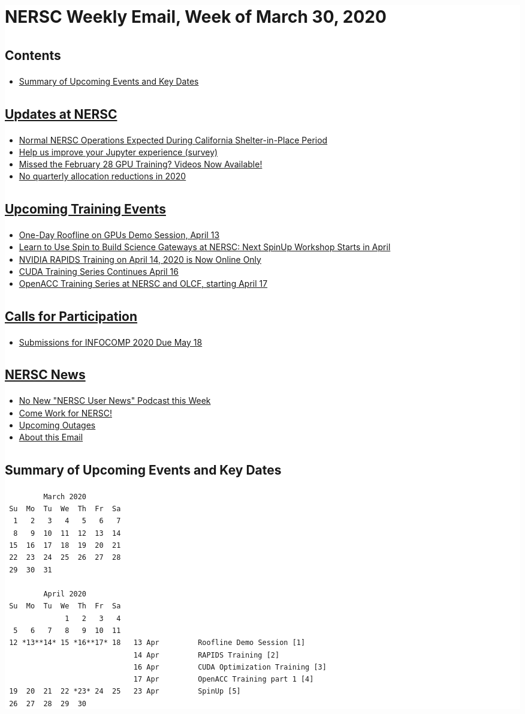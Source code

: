 # NERSC Weekly Email, Week of March 30, 2020 <a name="top"></a> #

## Contents ## 

- [Summary of Upcoming Events and Key Dates](#dates)

## [Updates at NERSC ](#section1) ##

- [Normal NERSC Operations Expected During California Shelter-in-Place Period](#curtailment)
- [Help us improve your Jupyter experience (survey)](#jupytersurvey)
- [Missed the February 28 GPU Training? Videos Now Available!](#gputrainvids)
- [No quarterly allocation reductions in 2020](#noquartlyreduction)

## [Upcoming Training Events ](#section2) ##

- [One-Day Roofline on GPUs Demo Session, April 13](#roofline)
- [Learn to Use Spin to Build Science Gateways at NERSC: Next SpinUp Workshop Starts in April](#spinup)
- [NVIDIA RAPIDS Training on April 14, 2020 is Now Online Only](#rapids)
- [CUDA Training Series Continues April 16](#cudatrain)
- [OpenACC Training Series at NERSC and OLCF, starting April 17](#openacc)

## [Calls for Participation ](#section3) ##

- [Submissions for INFOCOMP 2020 Due May 18](#infocomp)

## [NERSC News ](#section4) ##

- [No New "NERSC User News" Podcast this Week](#nopodcast)
- [Come Work for NERSC!](#careers)
- [Upcoming Outages](#outages)
- [About this Email](#about)

## Summary of Upcoming Events and Key Dates <a name="dates"/></a> ##

             March 2020     
     Su  Mo  Tu  We  Th  Fr  Sa
      1   2   3   4   5   6   7 
      8   9  10  11  12  13  14   
     15  16  17  18  19  20  21   
     22  23  24  25  26  27  28 
     29  30  31 

             April 2020
     Su  Mo  Tu  We  Th  Fr  Sa
                  1   2   3   4
      5   6   7   8   9  10  11
     12 *13**14* 15 *16**17* 18   13 Apr         Roofline Demo Session [1]
                                  14 Apr         RAPIDS Training [2]
                                  16 Apr         CUDA Optimization Training [3]
                                  17 Apr         OpenACC Training part 1 [4]
     19  20  21  22 *23* 24  25   23 Apr         SpinUp [5]
     26  27  28  29  30     

